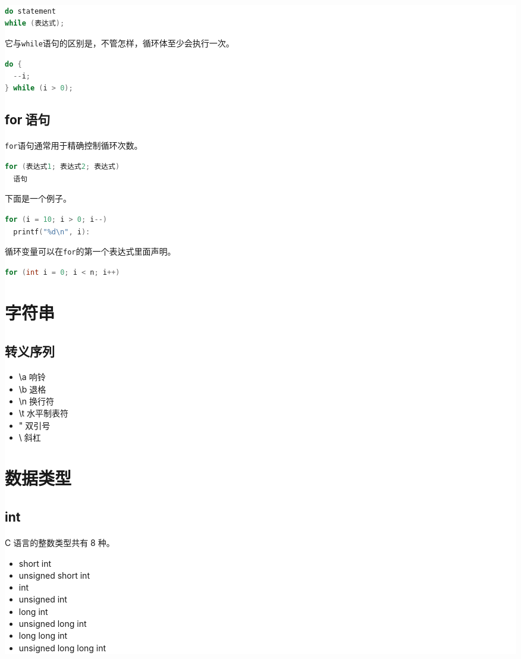 ```c
do statement
while (表达式);
```

它与`while`语句的区别是，不管怎样，循环体至少会执行一次。

```c
do {
  --i;
} while (i > 0);
```

## for 语句

`for`语句通常用于精确控制循环次数。

```c
for (表达式1; 表达式2; 表达式)
  语句
```

下面是一个例子。

```c
for (i = 10; i > 0; i--)
  printf("%d\n", i):
```

循环变量可以在`for`的第一个表达式里面声明。

```c
for (int i = 0; i < n; i++)
```

# 字符串

## 转义序列

- \a 响铃
- \b 退格
- \n 换行符
- \t 水平制表符
- \" 双引号
- \\ 斜杠

# 数据类型

## int

C 语言的整数类型共有 8 种。

- short int
- unsigned short int
- int
- unsigned int
- long int
- unsigned long int
- long long int
- unsigned long long int
